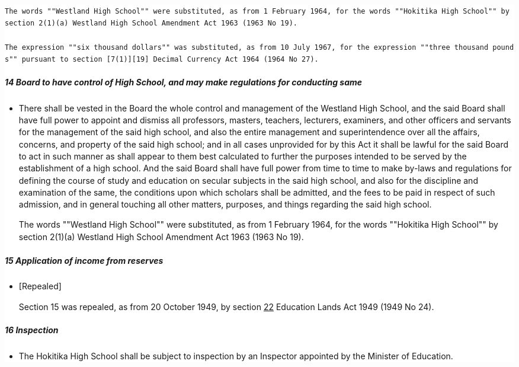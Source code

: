    The words ""Westland High School"" were substituted, as from 1 February 1964, for the words ""Hokitika High School"" by section 2(1)(a) Westland High School Amendment Act 1963 (1963 No 19).
    
    The expression ""six thousand dollars"" was substituted, as from 10 July 1967, for the expression ""three thousand pounds"" pursuant to section [7(1)][19] Decimal Currency Act 1964 (1964 No 27).

##### 14 Board to have control of High School, and may make regulations for conducting same
    
*   There shall be vested in the Board the whole control and management of the Westland High School, and the said Board shall have full power to appoint and dismiss all professors, masters, teachers, lecturers, examiners, and other officers and servants for the management of the said high school, and also the entire management and superintendence over all the affairs, concerns, and property of the said high school; and in all cases unprovided for by this Act it shall be lawful for the said Board to act in such manner as shall appear to them best calculated to further the purposes intended to be served by the establishment of a high school. And the said Board shall have full power from time to time to make by-laws and regulations for defining the course of study and education on secular subjects in the said high school, and also for the discipline and examination of the same, the conditions upon which scholars shall be admitted, and the fees to be paid in respect of such admission, and in general touching all other matters, purposes, and things regarding the said high school.
    
    The words ""Westland High School"" were substituted, as from 1 February 1964, for the words ""Hokitika High School"" by section 2(1)(a) Westland High School Amendment Act 1963 (1963 No 19).

##### 15 Application of income from reserves
    
*   \[Repealed\]
    
    Section 15 was repealed, as from 20 October 1949, by section [22][20] Education Lands Act 1949 (1949 No 24).

##### 16 Inspection
    
*   The Hokitika High School shall be subject to inspection by an Inspector appointed by the Minister of Education.



[0]: http://www.legislation.govt.nz/act/local/1883/0007/latest/whole.html#DLM16710
[1]: http://www.legislation.govt.nz/act/local/1883/0007/latest/whole.html#DLM16712
[2]: http://www.legislation.govt.nz/act/local/1883/0007/latest/whole.html#DLM16716
[3]: http://www.legislation.govt.nz/act/local/1883/0007/latest/whole.html#DLM16718
[4]: http://www.legislation.govt.nz/act/local/1883/0007/latest/whole.html#DLM16720
[5]: http://www.legislation.govt.nz/act/local/1883/0007/latest/whole.html#DLM16723
[6]: http://www.legislation.govt.nz/act/local/1883/0007/latest/whole.html#DLM16725
[7]: http://www.legislation.govt.nz/act/local/1883/0007/latest/whole.html#DLM16727
[8]: http://www.legislation.govt.nz/act/local/1883/0007/latest/whole.html#DLM16729
[9]: http://www.legislation.govt.nz/act/local/1883/0007/latest/whole.html#DLM16731
[10]: http://www.legislation.govt.nz/act/local/1883/0007/latest/whole.html#DLM16733
[11]: http://www.legislation.govt.nz/act/local/1883/0007/latest/whole.html#DLM16735
[12]: http://www.legislation.govt.nz/act/local/1883/0007/latest/whole.html#DLM16737
[13]: http://www.legislation.govt.nz/act/local/1883/0007/latest/whole.html#DLM16739
[14]: http://www.legislation.govt.nz/act/local/1883/0007/latest/whole.html#DLM16740
[15]: http://www.legislation.govt.nz/act/local/1883/0007/latest/whole.html#DLM16743
[16]: http://www.legislation.govt.nz/act/local/1883/0007/latest/whole.html#DLM16745
[17]: http://www.legislation.govt.nz/act/local/1883/0007/latest/whole.html#DLM16747
[18]: http://www.legislation.govt.nz/act/local/1883/0007/latest/link.aspx?id=DLM136296
[19]: http://www.legislation.govt.nz/act/local/1883/0007/latest/link.aspx?id=DLM351265
[20]: http://www.legislation.govt.nz/act/local/1883/0007/latest/link.aspx?id=DLM258286